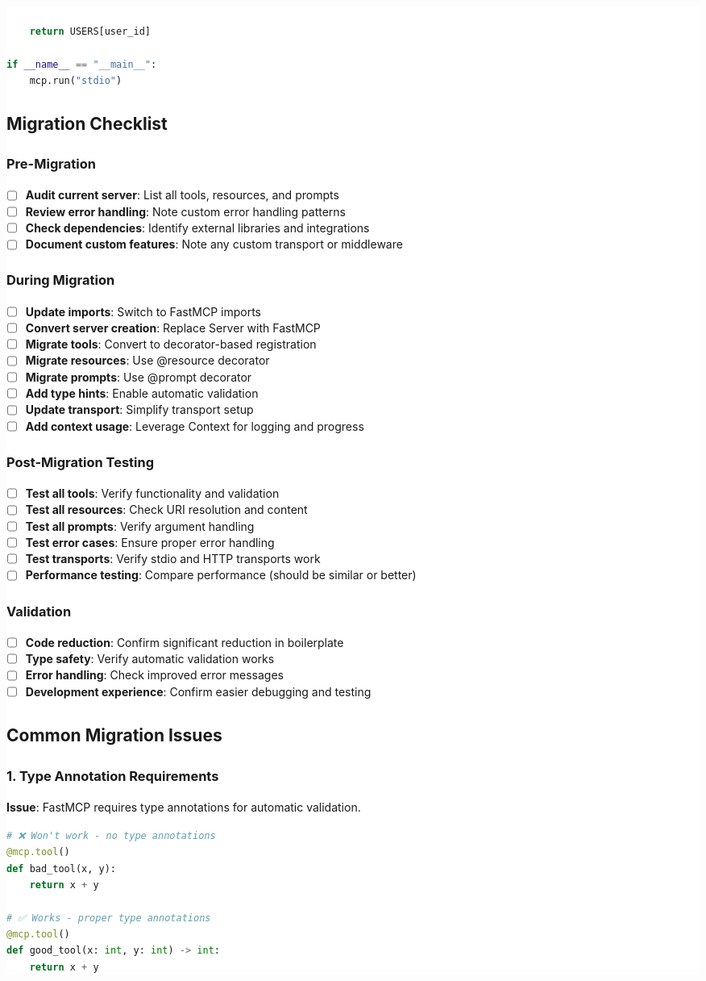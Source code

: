 ```python

    return USERS[user_id]

if __name__ == "__main__":
    mcp.run("stdio")
```

## Migration Checklist

### Pre-Migration

- [ ] **Audit current server**: List all tools, resources, and prompts
- [ ] **Review error handling**: Note custom error handling patterns
- [ ] **Check dependencies**: Identify external libraries and integrations
- [ ] **Document custom features**: Note any custom transport or middleware

### During Migration

- [ ] **Update imports**: Switch to FastMCP imports
- [ ] **Convert server creation**: Replace Server with FastMCP
- [ ] **Migrate tools**: Convert to decorator-based registration
- [ ] **Migrate resources**: Use @resource decorator
- [ ] **Migrate prompts**: Use @prompt decorator
- [ ] **Add type hints**: Enable automatic validation
- [ ] **Update transport**: Simplify transport setup
- [ ] **Add context usage**: Leverage Context for logging and progress

### Post-Migration Testing

- [ ] **Test all tools**: Verify functionality and validation
- [ ] **Test all resources**: Check URI resolution and content
- [ ] **Test all prompts**: Verify argument handling
- [ ] **Test error cases**: Ensure proper error handling
- [ ] **Test transports**: Verify stdio and HTTP transports work
- [ ] **Performance testing**: Compare performance (should be similar or better)

### Validation

- [ ] **Code reduction**: Confirm significant reduction in boilerplate
- [ ] **Type safety**: Verify automatic validation works
- [ ] **Error handling**: Check improved error messages
- [ ] **Development experience**: Confirm easier debugging and testing

## Common Migration Issues

### 1. Type Annotation Requirements

**Issue**: FastMCP requires type annotations for automatic validation.

```python
# ❌ Won't work - no type annotations
@mcp.tool()
def bad_tool(x, y):
    return x + y

# ✅ Works - proper type annotations
@mcp.tool()
def good_tool(x: int, y: int) -> int:
    return x + y
```
